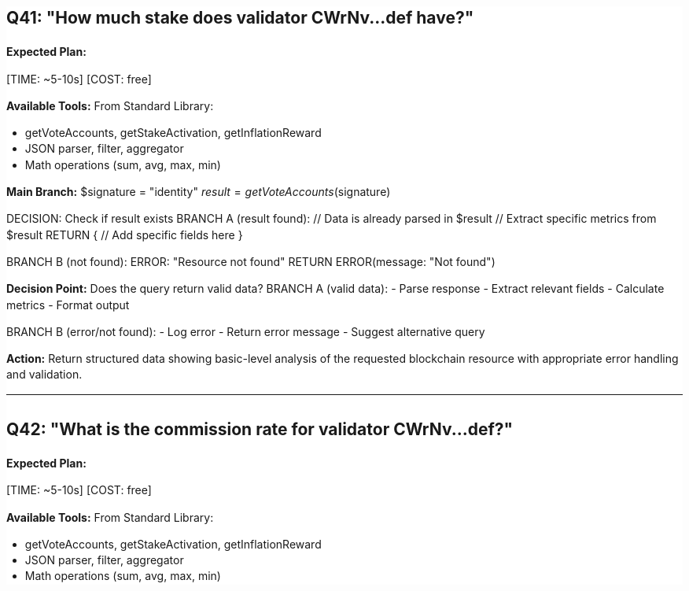 
## Q41: "How much stake does validator CWrNv...def have?"

**Expected Plan:**

[TIME: ~5-10s] [COST: free]

**Available Tools:**
From Standard Library:
  - getVoteAccounts, getStakeActivation, getInflationReward
  - JSON parser, filter, aggregator
  - Math operations (sum, avg, max, min)

**Main Branch:**
$signature = "identity"
$result = getVoteAccounts($signature)

DECISION: Check if result exists
  BRANCH A (result found):
    // Data is already parsed in $result
    // Extract specific metrics from $result
    RETURN {
  // Add specific fields here
}

  BRANCH B (not found):
    ERROR: "Resource not found"
    RETURN ERROR(message: "Not found")


**Decision Point:** Does the query return valid data?
  BRANCH A (valid data):
    - Parse response
    - Extract relevant fields
    - Calculate metrics
    - Format output

  BRANCH B (error/not found):
    - Log error
    - Return error message
    - Suggest alternative query

**Action:**
Return structured data showing basic-level analysis of the requested blockchain resource with appropriate error handling and validation.

---

## Q42: "What is the commission rate for validator CWrNv...def?"

**Expected Plan:**

[TIME: ~5-10s] [COST: free]

**Available Tools:**
From Standard Library:
  - getVoteAccounts, getStakeActivation, getInflationReward
  - JSON parser, filter, aggregator
  - Math operations (sum, avg, max, min)
